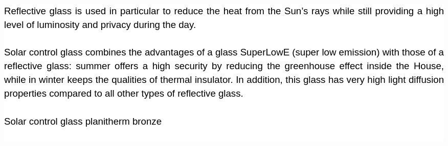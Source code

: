 <div style="text-align: justify;"><span style="font-family: 'comic sans ms', sans-serif; color: #000000; font-size: 14pt;"><span id="ouHighlight__0_16TO0_15">Reflective glass</span><span id="noHighlight_0.09625781801391664"> </span><span id="ouHighlight__18_31TO17_26">is used in</span><span id="noHighlight_0.999163222605866"> </span><span id="ouHighlight__33_44TO28_37">particular</span><span id="noHighlight_0.8244966136856968"> </span><span id="ouHighlight__46_59TO39_51">to reduce the</span><span id="noHighlight_0.739735329945393"> </span><span id="ouHighlight__61_84TO53_65">heat from the</span><span id="noHighlight_0.8250965244462962"> </span><span id="ouHighlight__85_104TO67_76">Sun&#8217;s rays</span><span id="noHighlight_0.8712943666664084"> </span><span id="ouHighlight__105_125TO78_98">while still providing</span><span id="noHighlight_0.0062270125044545654"> </span><span id="ouHighlight__127_147TO100_114">a high level of</span><span id="noHighlight_0.2163880032939829"> </span><span id="ouHighlight__149_160TO116_129">luminosity and</span><span id="noHighlight_0.79044448220925"> </span><span id="ouHighlight__162_169TO131_137">privacy</span><span id="noHighlight_0.7169289892283837"> </span><span id="ouHighlight__171_188TO139_153">during the day.</span></span></div>
<div style="text-align: justify;"><span style="font-family: 'comic sans ms', sans-serif; color: #000000; font-size: 14pt;"> </span></div>
<div style="text-align: justify;"><span style="font-family: 'comic sans ms', sans-serif; color: #000000; font-size: 14pt;"><span id="ouHighlight__0_23TO0_18">Solar control glass</span><span id="noHighlight_0.41402395060482955"> </span><span id="ouHighlight__25_42TO20_42" class="">combines the advantages</span><span id="noHighlight_0.9937780634308873"> </span><span id="ouHighlight__44_54TO44_53">of a glass</span><span id="noHighlight_0.9065636014580347"> </span><span id="ouHighlight__56_64TO55_63">SuperLowE</span><span id="noHighlight_0.2678787707405996"> </span><span id="ouHighlight__66_71TO65_70">(super</span><span id="noHighlight_0.5736396979982981"> </span><span id="ouHighlight__73_86TO72_83">low emission</span><span id="ouHighlight__87_87TO84_84">)</span><span id="noHighlight_0.2850902178681982"> </span><span id="ouHighlight__89_104TO86_100">with those of a</span><span id="noHighlight_0.13990288400290996"> </span><span id="ouHighlight__106_122TO102_117">reflective glass</span><span id="ouHighlight__123_132TO118_125" class="">: summer</span><span id="noHighlight_0.8374724863668952"> </span><span id="ouHighlight__134_142TO127_134">offers a</span><span id="noHighlight_0.14170062645427017"> </span><span id="ouHighlight__155_161TO136_139">high</span><span id="noHighlight_0.16502403381470443"> </span><span id="ouHighlight__144_153TO141_148">security</span><span id="noHighlight_0.031490900115507925"> </span><span id="ouHighlight__163_171TO150_160">by reducing</span><span id="noHighlight_0.07657452424026512"> </span><span id="ouHighlight__173_187TO162_182">the greenhouse effect</span><span id="noHighlight_0.3694830978169592"> </span><span id="ouHighlight__189_215TO184_199">inside the House</span><span id="ouHighlight__216_233TO200_216" class="">, while in winter</span><span id="noHighlight_0.6927195603459673"> </span><span id="ouHighlight__235_242TO218_222">keeps</span><span id="noHighlight_0.1931360185477511"> </span><span id="ouHighlight__244_256TO224_239">the qualities of</span><span id="noHighlight_0.23997449295760998"> </span><span id="ouHighlight__268_274TO241_247">thermal</span><span id="noHighlight_0.19222169575653902"> </span><span id="ouHighlight__258_266TO249_257">insulator</span><span id="noHighlight_0.841262716563979">.</span><span id="noHighlight_0.23239373143035302"> </span><span id="ouHighlight__277_283TO260_271">In addition,</span><span id="noHighlight_0.24931684713797275"> </span><span id="ouHighlight__285_296TO273_282">this glass</span><span id="noHighlight_0.6088025708713776"> </span><span id="ouHighlight__298_299TO284_286">has</span><span id="noHighlight_0.6103806911991141"> </span><span id="ouHighlight__334_343TO288_296" class="">very high</span><span id="noHighlight_0.13086116518258395"> </span><span id="ouHighlight__314_332TO298_312">light diffusion</span><span id="noHighlight_0.909099647365341"> </span><span id="ouHighlight__301_312TO314_323">properties</span><span id="noHighlight_0.7923276830261072"> </span><span id="ouHighlight__345_370TO325_345">compared to all other</span><span id="noHighlight_0.31149846665501424"> </span><span id="ouHighlight__372_378TO347_354">types of</span><span id="noHighlight_0.601102448987763"> </span><span id="ouHighlight__380_396TO356_371">reflective glass</span><span id="noHighlight_0.8246344230905269">.</span></span></div>
<div style="text-align: justify;"><span style="font-family: 'comic sans ms', sans-serif; color: #000000; font-size: 14pt;"> </span></div>
<div style="text-align: justify;"><span style="font-family: 'comic sans ms', sans-serif; color: #000000; font-size: 14pt;"><span id="ouHighlight__34_39TO0_4">Solar</span><span id="noHighlight_0.12347911365933473"> </span><span id="ouHighlight__24_32TO6_12">control</span><span id="noHighlight_0.559319198797406"> </span><span id="ouHighlight__0_4TO14_18">glass</span><span id="noHighlight_0.5349919860885979"> </span><span id="ouHighlight__6_15TO20_29">planitherm</span><span id="noHighlight_0.49631025712589083"> </span><span id="ouHighlight__17_22TO31_36">bronze</span></span></div>
<div style="text-align: justify;"><span style="font-family: 'comic sans ms', sans-serif; color: #000000; font-size: 14pt;"> </span></div>